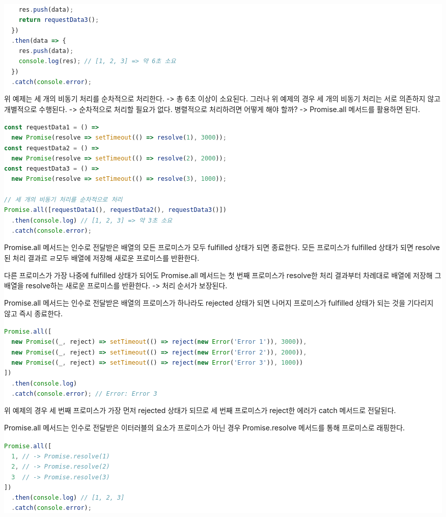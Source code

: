 ```jsx
    res.push(data);  
    return requestData3();  
  })  
  .then(data => {  
    res.push(data);  
    console.log(res); // [1, 2, 3] => 약 6초 소요  
  })  
  .catch(console.error);
```

위 예제는 세 개의 비동기 처리를 순차적으로 처리한다. -> 총 6초 이상이 소요된다.
그러나 위 예제의 경우 세 개의 비동기 처리는 서로 의존하지 않고 개별적으로 수행된다.
-> 순차적으로 처리할 필요가 없다. 병렬적으로 처리하려면 어떻게 해야 할까?
-> Promise.all 메서드를 활용하면 된다.

```jsx
const requestData1 = () =>  
  new Promise(resolve => setTimeout(() => resolve(1), 3000));  
const requestData2 = () =>  
  new Promise(resolve => setTimeout(() => resolve(2), 2000));  
const requestData3 = () =>  
  new Promise(resolve => setTimeout(() => resolve(3), 1000));  
  
// 세 개의 비동기 처리를 순차적으로 처리  
Promise.all([requestData1(), requestData2(), requestData3()])  
  .then(console.log) // [1, 2, 3] => 약 3초 소요  
  .catch(console.error);
```

Promise.all 메서드는 인수로 전달받은 배열의 모든 프로미스가 모두 fulfilled 상태가 되면 종료한다.
모든 프로미스가 fulfilled 상태가 되면 resolve된 처리 결과르 ㄹ모두 배열에 저장해 새로운 프로미스를 반환한다.

다른 프로미스가 가장 나중에 fulfilled 상태가 되어도 Promise.all 메서드는 첫 번째 프로미스가 resolve한 처리 결과부터 차례대로 배열에 저장해 그 배열을 resolve하는 새로운 프로미스를 반환한다.
-> 처리 순서가 보장된다.

Promise.all 메서드는 인수로 전달받은 배열의 프로미스가 하나라도 rejected 상태가 되면 나머지 프로미스가 fulfilled 상태가 되는 것을 기다리지 않고 즉시 종료한다.

```jsx
Promise.all([  
  new Promise((_, reject) => setTimeout(() => reject(new Error('Error 1')), 3000)),  
  new Promise((_, reject) => setTimeout(() => reject(new Error('Error 2')), 2000)),  
  new Promise((_, reject) => setTimeout(() => reject(new Error('Error 3')), 1000))  
])  
  .then(console.log)  
  .catch(console.error); // Error: Error 3
```

위 예제의 경우 세 번째 프로미스가 가장 먼저 rejected 상태가 되므로 세 번째 프로미스가 reject한 에러가 catch 메서드로 전달된다.

Promise.all 메서드는 인수로 전달받은 이터러블의 요소가 프로미스가 아닌 경우 Promise.resolve 메서드를 통해 프로미스로 래핑한다.

```jsx
Promise.all([  
  1, // -> Promise.resolve(1)  
  2, // -> Promise.resolve(2)  
  3  // -> Promise.resolve(3)  
])  
  .then(console.log) // [1, 2, 3]  
  .catch(console.error);
```
